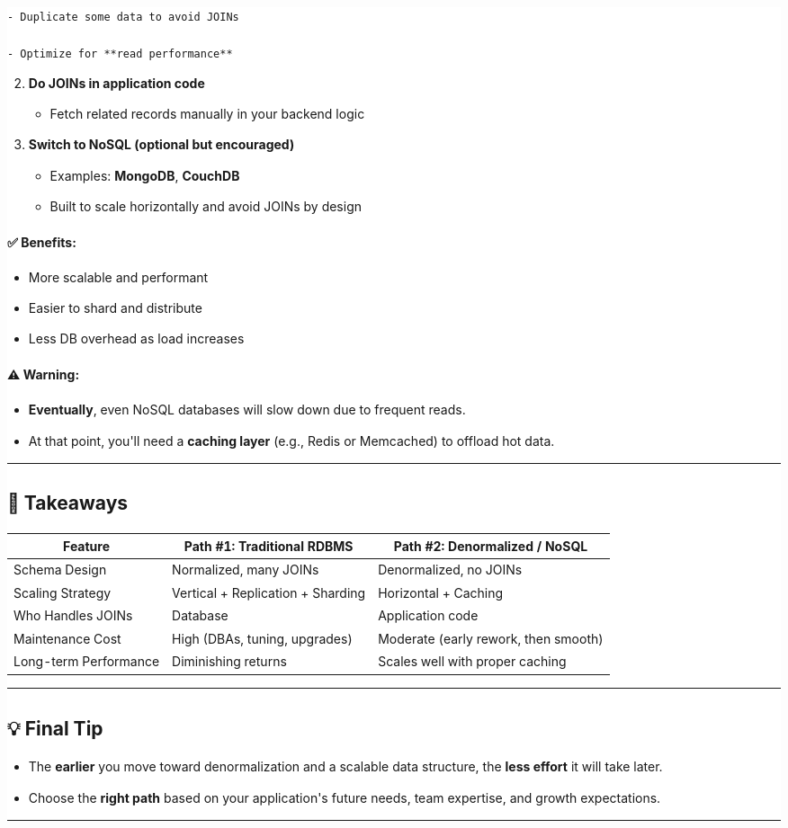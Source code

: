     - Duplicate some data to avoid JOINs
        
    - Optimize for **read performance**
        
2. **Do JOINs in application code**
    
    - Fetch related records manually in your backend logic
        
3. **Switch to NoSQL (optional but encouraged)**
    
    - Examples: **MongoDB**, **CouchDB**
        
    - Built to scale horizontally and avoid JOINs by design
        

#### ✅ Benefits:

- More scalable and performant
    
- Easier to shard and distribute
    
- Less DB overhead as load increases
    

#### ⚠️ Warning:

- **Eventually**, even NoSQL databases will slow down due to frequent reads.
    
- At that point, you'll need a **caching layer** (e.g., Redis or Memcached) to offload hot data.
    

---

## 🧠 Takeaways

|Feature|Path #1: Traditional RDBMS|Path #2: Denormalized / NoSQL|
|---|---|---|
|Schema Design|Normalized, many JOINs|Denormalized, no JOINs|
|Scaling Strategy|Vertical + Replication + Sharding|Horizontal + Caching|
|Who Handles JOINs|Database|Application code|
|Maintenance Cost|High (DBAs, tuning, upgrades)|Moderate (early rework, then smooth)|
|Long-term Performance|Diminishing returns|Scales well with proper caching|

---

## 💡 Final Tip

- The **earlier** you move toward denormalization and a scalable data structure, the **less effort** it will take later.
    
- Choose the **right path** based on your application's future needs, team expertise, and growth expectations.
    

---
